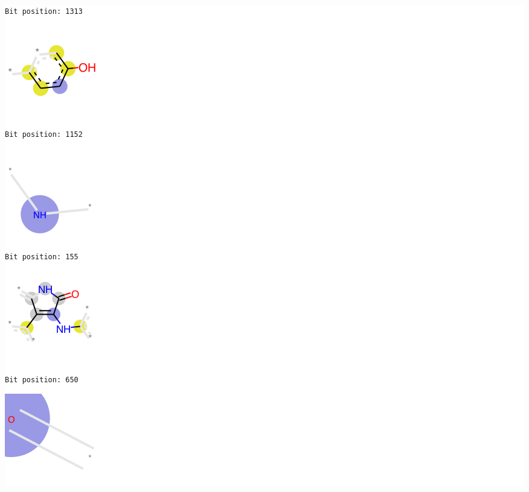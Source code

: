 
    Bit position: 1313



![png](Visualizing_important_fragments_files/Visualizing_important_fragments_14_104.png)


    Bit position: 1152



![png](Visualizing_important_fragments_files/Visualizing_important_fragments_14_106.png)


    Bit position: 155



![png](Visualizing_important_fragments_files/Visualizing_important_fragments_14_108.png)


    Bit position: 650



![png](Visualizing_important_fragments_files/Visualizing_important_fragments_14_110.png)
